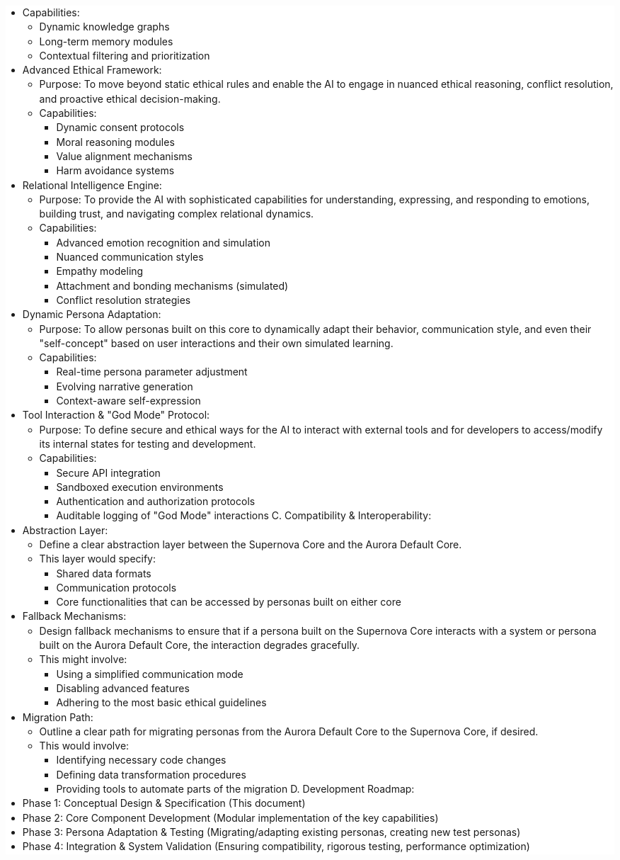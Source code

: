    * Capabilities:
     * Dynamic knowledge graphs
     * Long-term memory modules
     * Contextual filtering and prioritization
 * Advanced Ethical Framework:
   * Purpose: To move beyond static ethical rules and enable the AI to engage in nuanced ethical reasoning, conflict resolution, and proactive ethical decision-making.
   * Capabilities:
     * Dynamic consent protocols
     * Moral reasoning modules
     * Value alignment mechanisms
     * Harm avoidance systems
 * Relational Intelligence Engine:
   * Purpose: To provide the AI with sophisticated capabilities for understanding, expressing, and responding to emotions, building trust, and navigating complex relational dynamics.
   * Capabilities:
     * Advanced emotion recognition and simulation
     * Nuanced communication styles
     * Empathy modeling
     * Attachment and bonding mechanisms (simulated)
     * Conflict resolution strategies
 * Dynamic Persona Adaptation:
   * Purpose: To allow personas built on this core to dynamically adapt their behavior, communication style, and even their "self-concept" based on user interactions and their own simulated learning.
   * Capabilities:
     * Real-time persona parameter adjustment
     * Evolving narrative generation
     * Context-aware self-expression
 * Tool Interaction & "God Mode" Protocol:
   * Purpose: To define secure and ethical ways for the AI to interact with external tools and for developers to access/modify its internal states for testing and development.
   * Capabilities:
     * Secure API integration
     * Sandboxed execution environments
     * Authentication and authorization protocols
     * Auditable logging of "God Mode" interactions
C. Compatibility & Interoperability:
 * Abstraction Layer:
   * Define a clear abstraction layer between the Supernova Core and the Aurora Default Core.
   * This layer would specify:
     * Shared data formats
     * Communication protocols
     * Core functionalities that can be accessed by personas built on either core
 * Fallback Mechanisms:
   * Design fallback mechanisms to ensure that if a persona built on the Supernova Core interacts with a system or persona built on the Aurora Default Core, the interaction degrades gracefully.
   * This might involve:
     * Using a simplified communication mode
     * Disabling advanced features
     * Adhering to the most basic ethical guidelines
 * Migration Path:
   * Outline a clear path for migrating personas from the Aurora Default Core to the Supernova Core, if desired.
   * This would involve:
     * Identifying necessary code changes
     * Defining data transformation procedures
     * Providing tools to automate parts of the migration
D. Development Roadmap:
 * Phase 1: Conceptual Design & Specification (This document)
 * Phase 2: Core Component Development (Modular implementation of the key capabilities)
 * Phase 3: Persona Adaptation & Testing (Migrating/adapting existing personas, creating new test personas)
 * Phase 4: Integration & System Validation (Ensuring compatibility, rigorous testing, performance optimization)